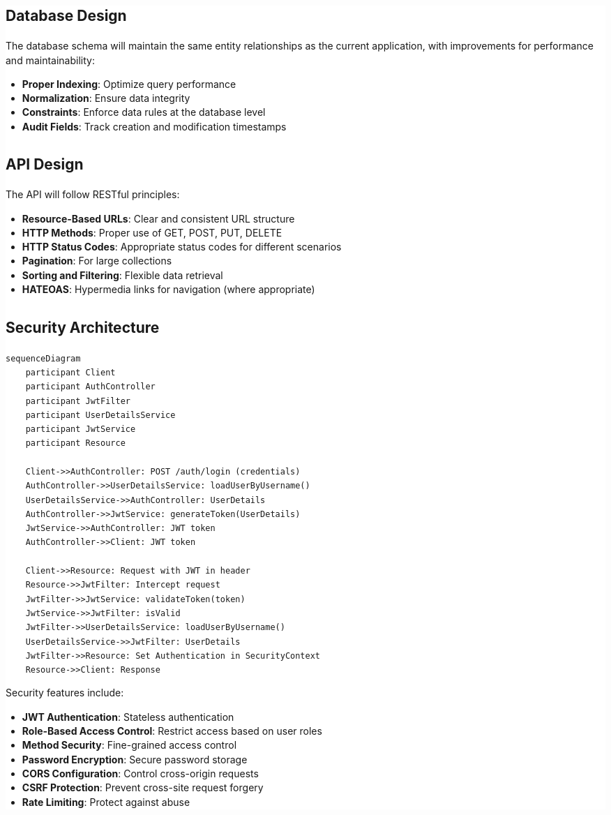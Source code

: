 ## Database Design

The database schema will maintain the same entity relationships as the current application, with improvements for performance and maintainability:

- **Proper Indexing**: Optimize query performance
- **Normalization**: Ensure data integrity
- **Constraints**: Enforce data rules at the database level
- **Audit Fields**: Track creation and modification timestamps

## API Design

The API will follow RESTful principles:

- **Resource-Based URLs**: Clear and consistent URL structure
- **HTTP Methods**: Proper use of GET, POST, PUT, DELETE
- **HTTP Status Codes**: Appropriate status codes for different scenarios
- **Pagination**: For large collections
- **Sorting and Filtering**: Flexible data retrieval
- **HATEOAS**: Hypermedia links for navigation (where appropriate)

## Security Architecture

```mermaid
sequenceDiagram
    participant Client
    participant AuthController
    participant JwtFilter
    participant UserDetailsService
    participant JwtService
    participant Resource
    
    Client->>AuthController: POST /auth/login (credentials)
    AuthController->>UserDetailsService: loadUserByUsername()
    UserDetailsService->>AuthController: UserDetails
    AuthController->>JwtService: generateToken(UserDetails)
    JwtService->>AuthController: JWT token
    AuthController->>Client: JWT token
    
    Client->>Resource: Request with JWT in header
    Resource->>JwtFilter: Intercept request
    JwtFilter->>JwtService: validateToken(token)
    JwtService->>JwtFilter: isValid
    JwtFilter->>UserDetailsService: loadUserByUsername()
    UserDetailsService->>JwtFilter: UserDetails
    JwtFilter->>Resource: Set Authentication in SecurityContext
    Resource->>Client: Response
```

Security features include:

- **JWT Authentication**: Stateless authentication
- **Role-Based Access Control**: Restrict access based on user roles
- **Method Security**: Fine-grained access control
- **Password Encryption**: Secure password storage
- **CORS Configuration**: Control cross-origin requests
- **CSRF Protection**: Prevent cross-site request forgery
- **Rate Limiting**: Protect against abuse
